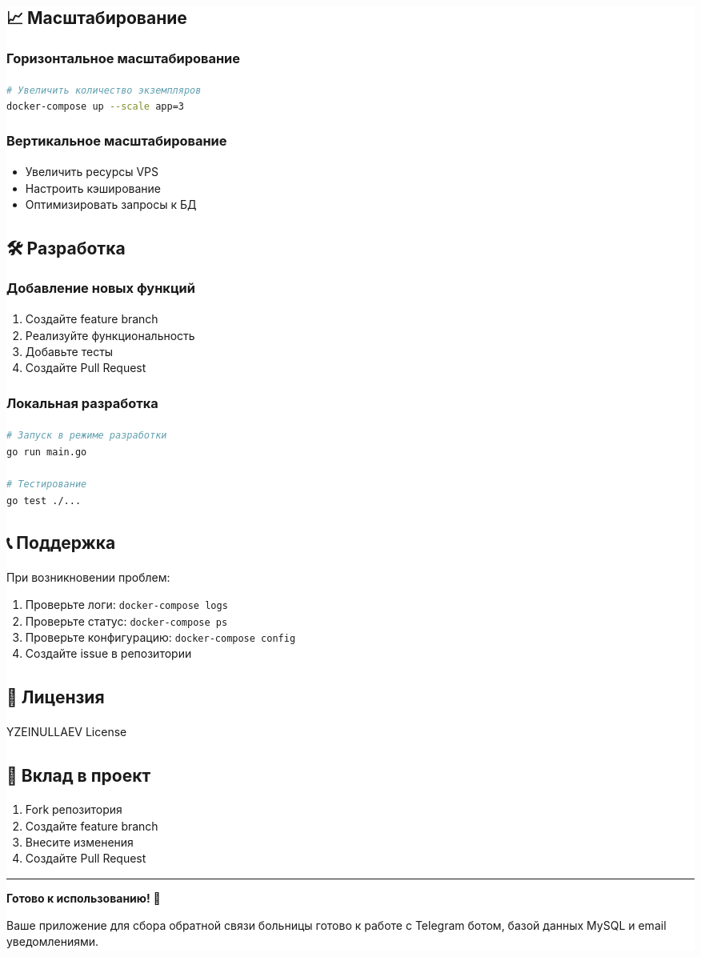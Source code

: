 ## 📈 Масштабирование

### Горизонтальное масштабирование
```bash
# Увеличить количество экземпляров
docker-compose up --scale app=3
```

### Вертикальное масштабирование
- Увеличить ресурсы VPS
- Настроить кэширование
- Оптимизировать запросы к БД

## 🛠️ Разработка

### Добавление новых функций
1. Создайте feature branch
2. Реализуйте функциональность
3. Добавьте тесты
4. Создайте Pull Request

### Локальная разработка
```bash
# Запуск в режиме разработки
go run main.go

# Тестирование
go test ./...
```

## 📞 Поддержка

При возникновении проблем:

1. Проверьте логи: `docker-compose logs`
2. Проверьте статус: `docker-compose ps`
3. Проверьте конфигурацию: `docker-compose config`
4. Создайте issue в репозитории

## 📄 Лицензия

YZEINULLAEV License

## 🤝 Вклад в проект

1. Fork репозитория
2. Создайте feature branch
3. Внесите изменения
4. Создайте Pull Request

---

**Готово к использованию!** 🚀

Ваше приложение для сбора обратной связи больницы готово к работе с Telegram ботом, базой данных MySQL и email уведомлениями.